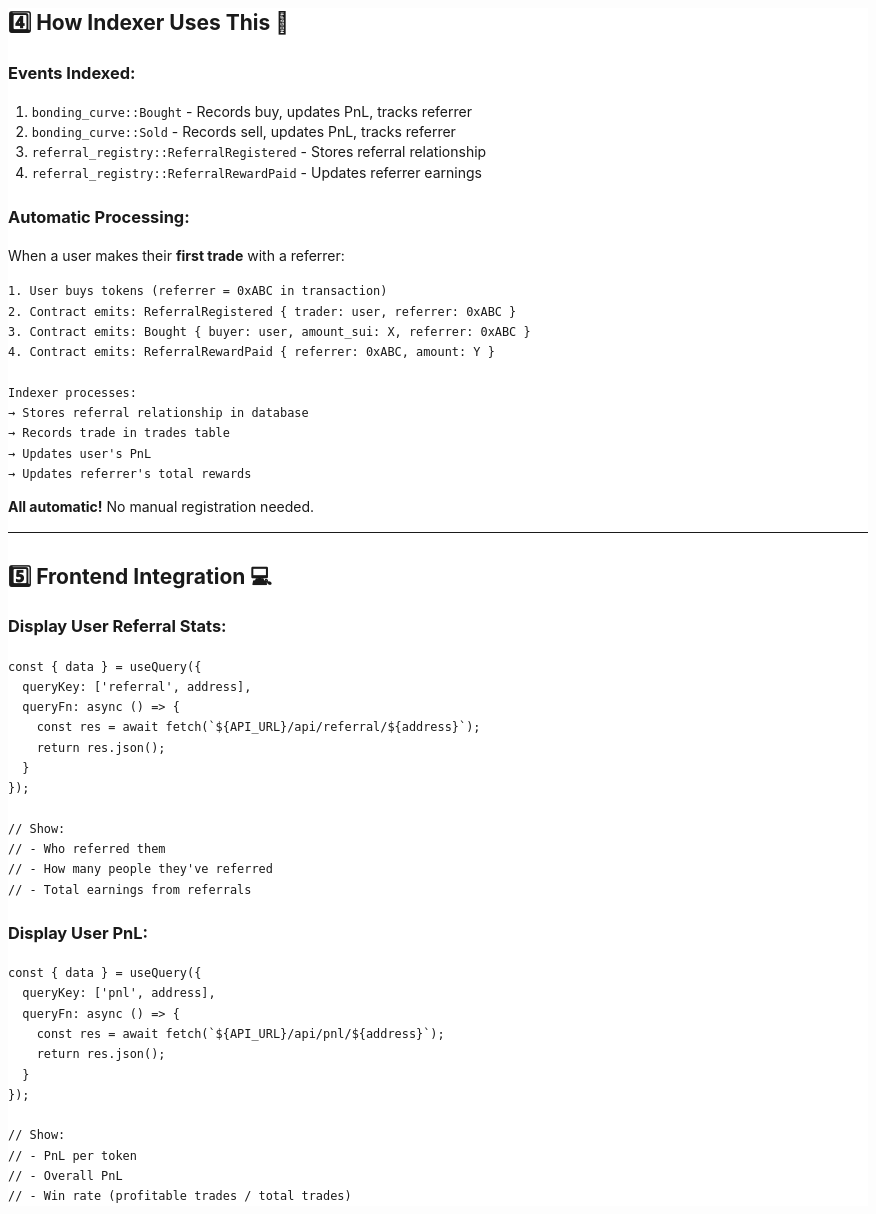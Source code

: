 
## 4️⃣ **How Indexer Uses This** 🔄

### **Events Indexed:**

1. `bonding_curve::Bought` - Records buy, updates PnL, tracks referrer
2. `bonding_curve::Sold` - Records sell, updates PnL, tracks referrer
3. `referral_registry::ReferralRegistered` - Stores referral relationship
4. `referral_registry::ReferralRewardPaid` - Updates referrer earnings

### **Automatic Processing:**

When a user makes their **first trade** with a referrer:
```
1. User buys tokens (referrer = 0xABC in transaction)
2. Contract emits: ReferralRegistered { trader: user, referrer: 0xABC }
3. Contract emits: Bought { buyer: user, amount_sui: X, referrer: 0xABC }
4. Contract emits: ReferralRewardPaid { referrer: 0xABC, amount: Y }

Indexer processes:
→ Stores referral relationship in database
→ Records trade in trades table
→ Updates user's PnL
→ Updates referrer's total rewards
```

**All automatic!** No manual registration needed.

---

## 5️⃣ **Frontend Integration** 💻

### **Display User Referral Stats:**

```tsx
const { data } = useQuery({
  queryKey: ['referral', address],
  queryFn: async () => {
    const res = await fetch(`${API_URL}/api/referral/${address}`);
    return res.json();
  }
});

// Show:
// - Who referred them
// - How many people they've referred
// - Total earnings from referrals
```

### **Display User PnL:**

```tsx
const { data } = useQuery({
  queryKey: ['pnl', address],
  queryFn: async () => {
    const res = await fetch(`${API_URL}/api/pnl/${address}`);
    return res.json();
  }
});

// Show:
// - PnL per token
// - Overall PnL
// - Win rate (profitable trades / total trades)
```